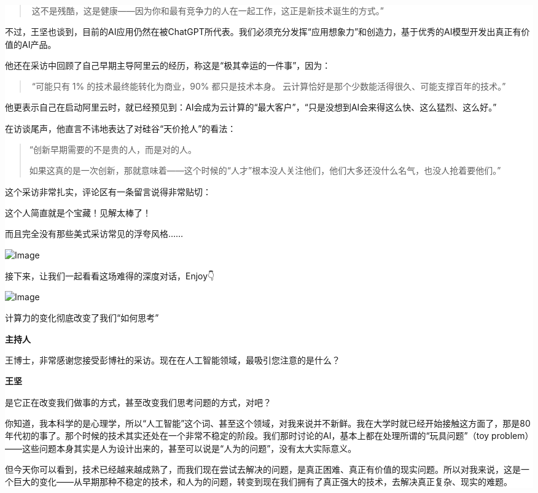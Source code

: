 >  这不是残酷，这是健康——因为你和最有竞争力的人在一起工作，这正是新技术诞生的方式。”

  

不过，王坚也谈到，目前的AI应用仍然在被ChatGPT所代表。我们必须充分发挥“应用想象力”和创造力，基于优秀的AI模型开发出真正有价值的AI产品。

  

他还在采访中回顾了自己早期主导阿里云的经历，称这是“极其幸运的一件事”，因为：

>  “可能只有 1% 的技术最终能转化为商业，90% 都只是技术本身。 云计算恰好是那个少数能活得很久、可能支撑百年的技术。”

  

他更表示自己在启动阿里云时，就已经预见到：AI会成为云计算的“最大客户”，“只是没想到AI会来得这么快、这么猛烈、这么好。”

  

在访谈尾声，他直言不讳地表达了对硅谷“天价抢人”的看法：

> “创新早期需要的不是贵的人，而是对的人。 
> 
> 如果这真的是一次创新，那就意味着——这个时候的“人才”根本没人关注他们，他们大多还没什么名气，也没人抢着要他们。”

  

这个采访非常扎实，评论区有一条留言说得非常贴切：

  

这个人简直就是个宝藏！见解太棒了！

而且完全没有那些美式采访常见的浮夸风格……

  

![Image](https://mp.weixin.qq.com/s/www.w3.org/2000/svg'%20xmlns:xlink='http://www.w3.org/1999/xlink'%3E%3Ctitle%3E%3C/title%3E%3Cg%20stroke='none'%20stroke-width='1'%20fill='none'%20fill-rule='evenodd'%20fill-opacity='0'%3E%3Cg%20transform='translate(-249.000000,%20-126.000000)'%20fill='%23FFFFFF'%3E%3Crect%20x='249'%20y='126'%20width='1'%20height='1'%3E%3C/rect%3E%3C/g%3E%3C/g%3E%3C/svg%3E)

  

接下来，让我们一起看看这场难得的深度对话，Enjoy👇

  

![Image](https://mp.weixin.qq.com/s/www.w3.org/2000/svg'%20xmlns:xlink='http://www.w3.org/1999/xlink'%3E%3Ctitle%3E%3C/title%3E%3Cg%20stroke='none'%20stroke-width='1'%20fill='none'%20fill-rule='evenodd'%20fill-opacity='0'%3E%3Cg%20transform='translate(-249.000000,%20-126.000000)'%20fill='%23FFFFFF'%3E%3Crect%20x='249'%20y='126'%20width='1'%20height='1'%3E%3C/rect%3E%3C/g%3E%3C/g%3E%3C/svg%3E)

计算力的变化彻底改变了我们“如何思考”

  

**主持人**

王博士，非常感谢您接受彭博社的采访。现在在人工智能领域，最吸引您注意的是什么？

  

**王坚**

是它正在改变我们做事的方式，甚至改变我们思考问题的方式，对吧？

  

你知道，我本科学的是心理学，所以“人工智能”这个词、甚至这个领域，对我来说并不新鲜。我在大学时就已经开始接触这方面了，那是80年代初的事了。那个时候的技术其实还处在一个非常不稳定的阶段。我们那时讨论的AI，基本上都在处理所谓的“玩具问题”（toy problem）——这些问题本身其实是人为设计出来的，甚至可以说是“人为的问题”，没有太大实际意义。

  

但今天你可以看到，技术已经越来越成熟了，而我们现在尝试去解决的问题，是真正困难、真正有价值的现实问题。所以对我来说，这是一个巨大的变化——从早期那种不稳定的技术，和人为的问题，转变到现在我们拥有了真正强大的技术，去解决真正复杂、现实的难题。

  